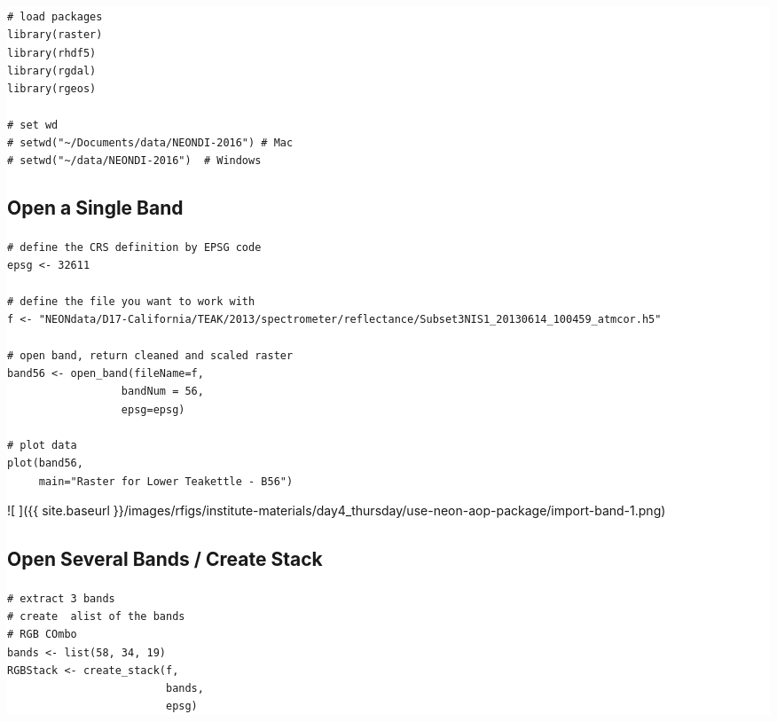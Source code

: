     # load packages
    library(raster)
    library(rhdf5)
    library(rgdal)
    library(rgeos)
    
    # set wd
    # setwd("~/Documents/data/NEONDI-2016") # Mac
    # setwd("~/data/NEONDI-2016")  # Windows


## Open a Single Band


    # define the CRS definition by EPSG code
    epsg <- 32611
    
    # define the file you want to work with
    f <- "NEONdata/D17-California/TEAK/2013/spectrometer/reflectance/Subset3NIS1_20130614_100459_atmcor.h5"
    
    # open band, return cleaned and scaled raster
    band56 <- open_band(fileName=f,
                      bandNum = 56,
                      epsg=epsg)
    
    # plot data
    plot(band56,
         main="Raster for Lower Teakettle - B56")

![ ]({{ site.baseurl }}/images/rfigs/institute-materials/day4_thursday/use-neon-aop-package/import-band-1.png)


## Open Several Bands / Create Stack


    # extract 3 bands
    # create  alist of the bands
    # RGB COmbo
    bands <- list(58, 34, 19)
    RGBStack <- create_stack(f, 
                             bands, 
                             epsg)
